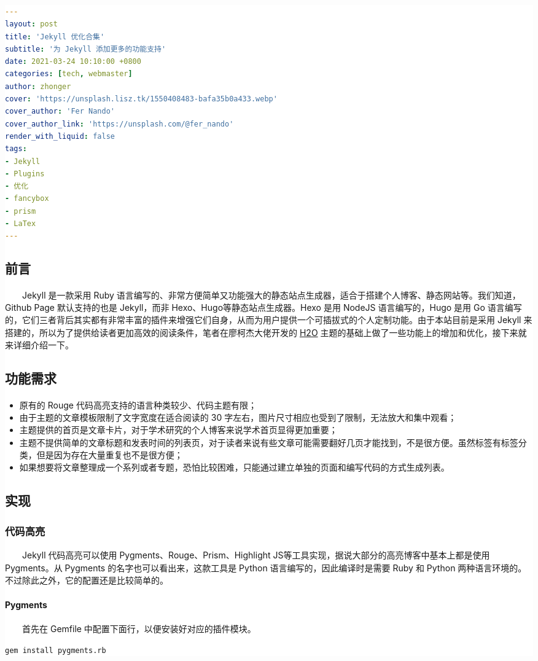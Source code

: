 ```yaml
---
layout: post
title: 'Jekyll 优化合集'
subtitle: '为 Jekyll 添加更多的功能支持'
date: 2021-03-24 10:10:00 +0800
categories: [tech, webmaster]
author: zhonger
cover: 'https://unsplash.lisz.tk/1550408483-bafa35b0a433.webp'
cover_author: 'Fer Nando'
cover_author_link: 'https://unsplash.com/@fer_nando'
render_with_liquid: false
tags: 
- Jekyll
- Plugins
- 优化
- fancybox
- prism
- LaTex
---
```


## 前言

&emsp;&emsp;Jekyll 是一款采用 Ruby 语言编写的、非常方便简单又功能强大的静态站点生成器，适合于搭建个人博客、静态网站等。我们知道，Github Page 默认支持的也是 Jekyll，而非 Hexo、Hugo等静态站点生成器。Hexo 是用 NodeJS 语言编写的，Hugo 是用 Go 语言编写的，它们三者背后其实都有非常丰富的插件来增强它们自身，从而为用户提供一个可插拔式的个人定制功能。由于本站目前是采用 Jekyll 来搭建的，所以为了提供给读者更加高效的阅读条件，笔者在廖柯杰大佬开发的 [H2O](https://github.com/kaeyleo/jekyll-theme-H2O) 主题的基础上做了一些功能上的增加和优化，接下来就来详细介绍一下。

## 功能需求

- 原有的 Rouge 代码高亮支持的语言种类较少、代码主题有限；
- 由于主题的文章模板限制了文字宽度在适合阅读的 30 字左右，图片尺寸相应也受到了限制，无法放大和集中观看；
- 主题提供的首页是文章卡片，对于学术研究的个人博客来说学术首页显得更加重要；
- 主题不提供简单的文章标题和发表时间的列表页，对于读者来说有些文章可能需要翻好几页才能找到，不是很方便。虽然标签有标签分类，但是因为存在大量重复也不是很方便；
- 如果想要将文章整理成一个系列或者专题，恐怕比较困难，只能通过建立单独的页面和编写代码的方式生成列表。

## 实现

### 代码高亮

&emsp;&emsp;Jekyll 代码高亮可以使用 Pygments、Rouge、Prism、Highlight JS等工具实现，据说大部分的高亮博客中基本上都是使用 Pygments。从 Pygments 的名字也可以看出来，这款工具是 Python 语言编写的，因此编译时是需要 Ruby 和 Python 两种语言环境的。不过除此之外，它的配置还是比较简单的。

#### Pygments

&emsp;&emsp;首先在 Gemfile 中配置下面行，以便安装好对应的插件模块。

```bash
gem install pygments.rb
```
